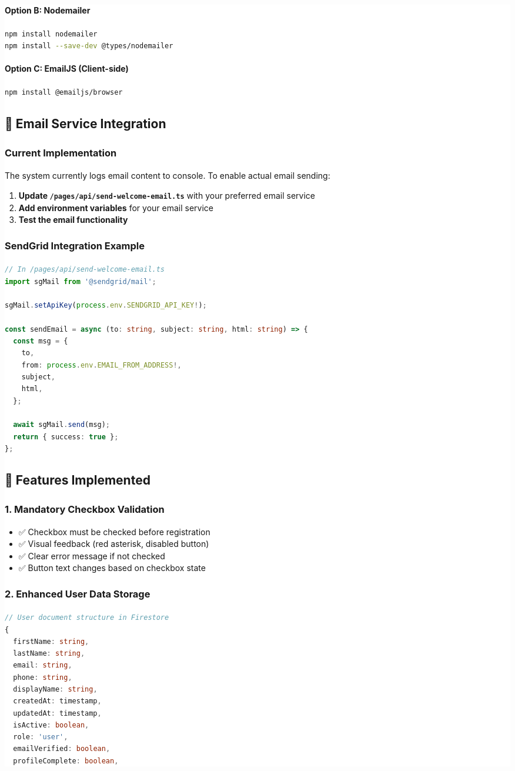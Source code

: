 #### Option B: Nodemailer
```bash
npm install nodemailer
npm install --save-dev @types/nodemailer
```

#### Option C: EmailJS (Client-side)
```bash
npm install @emailjs/browser
```

## 📧 Email Service Integration

### Current Implementation
The system currently logs email content to console. To enable actual email sending:

1. **Update `/pages/api/send-welcome-email.ts`** with your preferred email service
2. **Add environment variables** for your email service
3. **Test the email functionality**

### SendGrid Integration Example
```typescript
// In /pages/api/send-welcome-email.ts
import sgMail from '@sendgrid/mail';

sgMail.setApiKey(process.env.SENDGRID_API_KEY!);

const sendEmail = async (to: string, subject: string, html: string) => {
  const msg = {
    to,
    from: process.env.EMAIL_FROM_ADDRESS!,
    subject,
    html,
  };
  
  await sgMail.send(msg);
  return { success: true };
};
```

## 🔧 Features Implemented

### 1. Mandatory Checkbox Validation
- ✅ Checkbox must be checked before registration
- ✅ Visual feedback (red asterisk, disabled button)
- ✅ Clear error message if not checked
- ✅ Button text changes based on checkbox state

### 2. Enhanced User Data Storage
```typescript
// User document structure in Firestore
{
  firstName: string,
  lastName: string,
  email: string,
  phone: string,
  displayName: string,
  createdAt: timestamp,
  updatedAt: timestamp,
  isActive: boolean,
  role: 'user',
  emailVerified: boolean,
  profileComplete: boolean,
```
